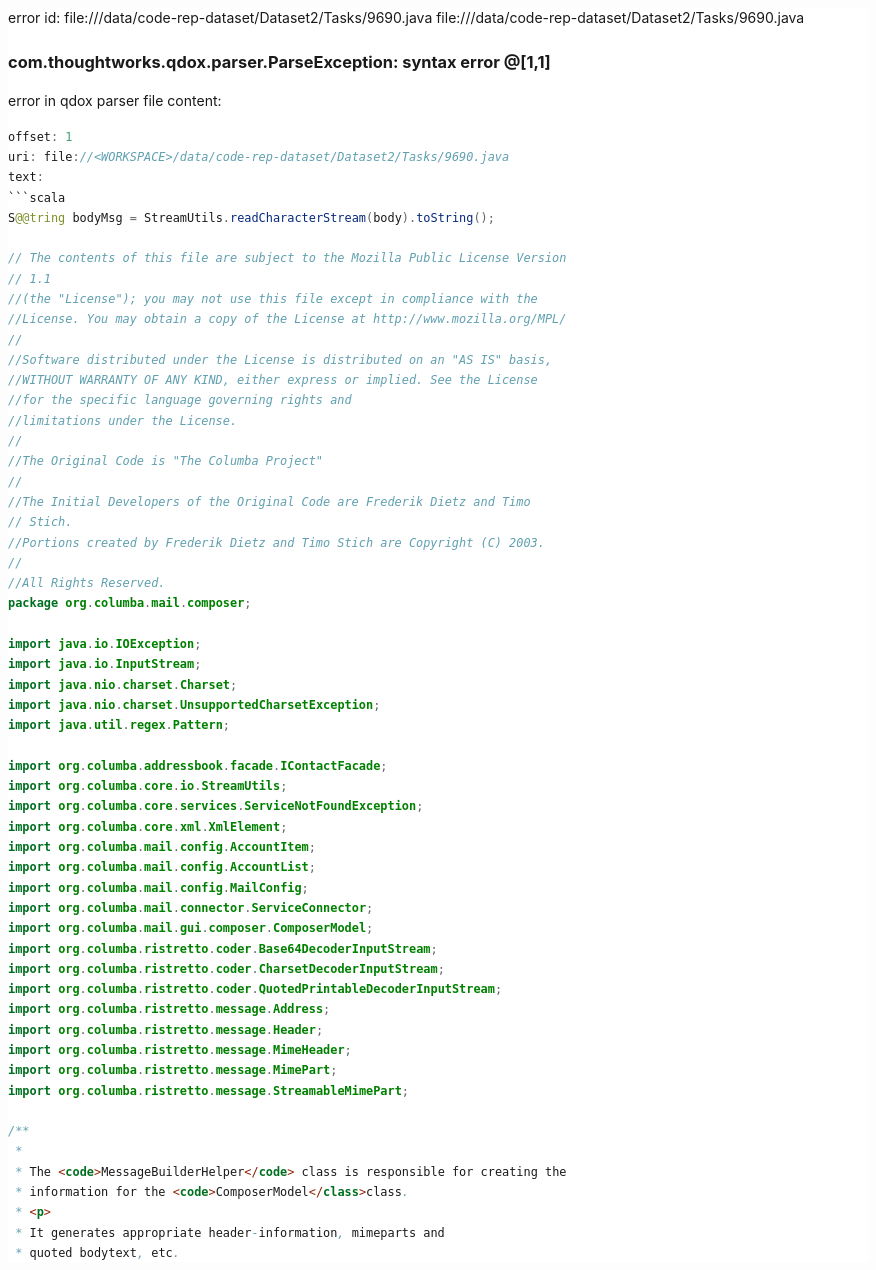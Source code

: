 error id: file://<WORKSPACE>/data/code-rep-dataset/Dataset2/Tasks/9690.java
file://<WORKSPACE>/data/code-rep-dataset/Dataset2/Tasks/9690.java
### com.thoughtworks.qdox.parser.ParseException: syntax error @[1,1]

error in qdox parser
file content:
```java
offset: 1
uri: file://<WORKSPACE>/data/code-rep-dataset/Dataset2/Tasks/9690.java
text:
```scala
S@@tring bodyMsg = StreamUtils.readCharacterStream(body).toString();

// The contents of this file are subject to the Mozilla Public License Version
// 1.1
//(the "License"); you may not use this file except in compliance with the
//License. You may obtain a copy of the License at http://www.mozilla.org/MPL/
//
//Software distributed under the License is distributed on an "AS IS" basis,
//WITHOUT WARRANTY OF ANY KIND, either express or implied. See the License
//for the specific language governing rights and
//limitations under the License.
//
//The Original Code is "The Columba Project"
//
//The Initial Developers of the Original Code are Frederik Dietz and Timo
// Stich.
//Portions created by Frederik Dietz and Timo Stich are Copyright (C) 2003.
//
//All Rights Reserved.
package org.columba.mail.composer;

import java.io.IOException;
import java.io.InputStream;
import java.nio.charset.Charset;
import java.nio.charset.UnsupportedCharsetException;
import java.util.regex.Pattern;

import org.columba.addressbook.facade.IContactFacade;
import org.columba.core.io.StreamUtils;
import org.columba.core.services.ServiceNotFoundException;
import org.columba.core.xml.XmlElement;
import org.columba.mail.config.AccountItem;
import org.columba.mail.config.AccountList;
import org.columba.mail.config.MailConfig;
import org.columba.mail.connector.ServiceConnector;
import org.columba.mail.gui.composer.ComposerModel;
import org.columba.ristretto.coder.Base64DecoderInputStream;
import org.columba.ristretto.coder.CharsetDecoderInputStream;
import org.columba.ristretto.coder.QuotedPrintableDecoderInputStream;
import org.columba.ristretto.message.Address;
import org.columba.ristretto.message.Header;
import org.columba.ristretto.message.MimeHeader;
import org.columba.ristretto.message.MimePart;
import org.columba.ristretto.message.StreamableMimePart;

/**
 * 
 * The <code>MessageBuilderHelper</code> class is responsible for creating the
 * information for the <code>ComposerModel</class>class.
 * <p>
 * It generates appropriate header-information, mimeparts and
 * quoted bodytext, etc.
```